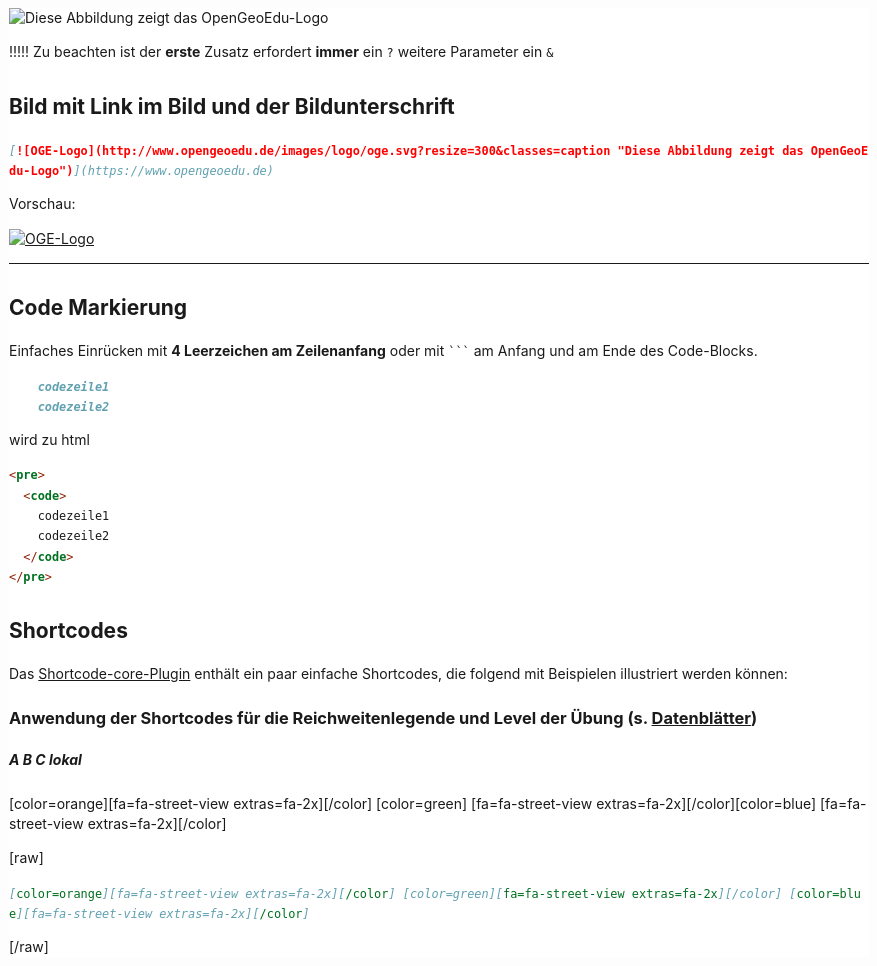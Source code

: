 ![](http://www.opengeoedu.de/images/logo/oge.svg?lightbox=800&resize=300&classes=caption "Diese Abbildung zeigt das OpenGeoEdu-Logo")

!!!!! Zu beachten ist der **erste** Zusatz erfordert **immer** ein `?` weitere Parameter ein `&`


## Bild mit Link im Bild **und** der Bildunterschrift
```markdown
[![OGE-Logo](http://www.opengeoedu.de/images/logo/oge.svg?resize=300&classes=caption "Diese Abbildung zeigt das OpenGeoEdu-Logo")](https://www.opengeoedu.de)
```
Vorschau:

[![OGE-Logo](http://www.opengeoedu.de/images/logo/oge.svg?resize=300&classes=caption "Diese Abbildung zeigt das OpenGeoEdu-Logo")](https://www.opengeoedu.de)


---

## Code Markierung
Einfaches Einrücken mit **4 Leerzeichen am Zeilenanfang** oder mit ` ``` ` am Anfang und am Ende des Code-Blocks.

```markdown
    codezeile1
    codezeile2
```
wird zu html
```html
<pre>
  <code>
    codezeile1
    codezeile2
  </code>
</pre>
```

## Shortcodes

Das [Shortcode-core-Plugin](https://github.com/getgrav/grav-plugin-shortcode-core/) enthält ein paar einfache Shortcodes, die folgend mit Beispielen illustriert werden können:

### Anwendung der Shortcodes für die Reichweitenlegende und Level der Übung (s. [Datenblätter](/uebersicht/datenblatt))

##### A B C lokal 
[color=orange][fa=fa-street-view extras=fa-2x][/color] [color=green] [fa=fa-street-view extras=fa-2x][/color][color=blue] [fa=fa-street-view extras=fa-2x][/color]

[raw]
```markdown
[color=orange][fa=fa-street-view extras=fa-2x][/color] [color=green][fa=fa-street-view extras=fa-2x][/color] [color=blue][fa=fa-street-view extras=fa-2x][/color]
```
[/raw]


[^1]: Und hier ist die Fußnote.  
[^1]: Und hier ist die Fußnote. 